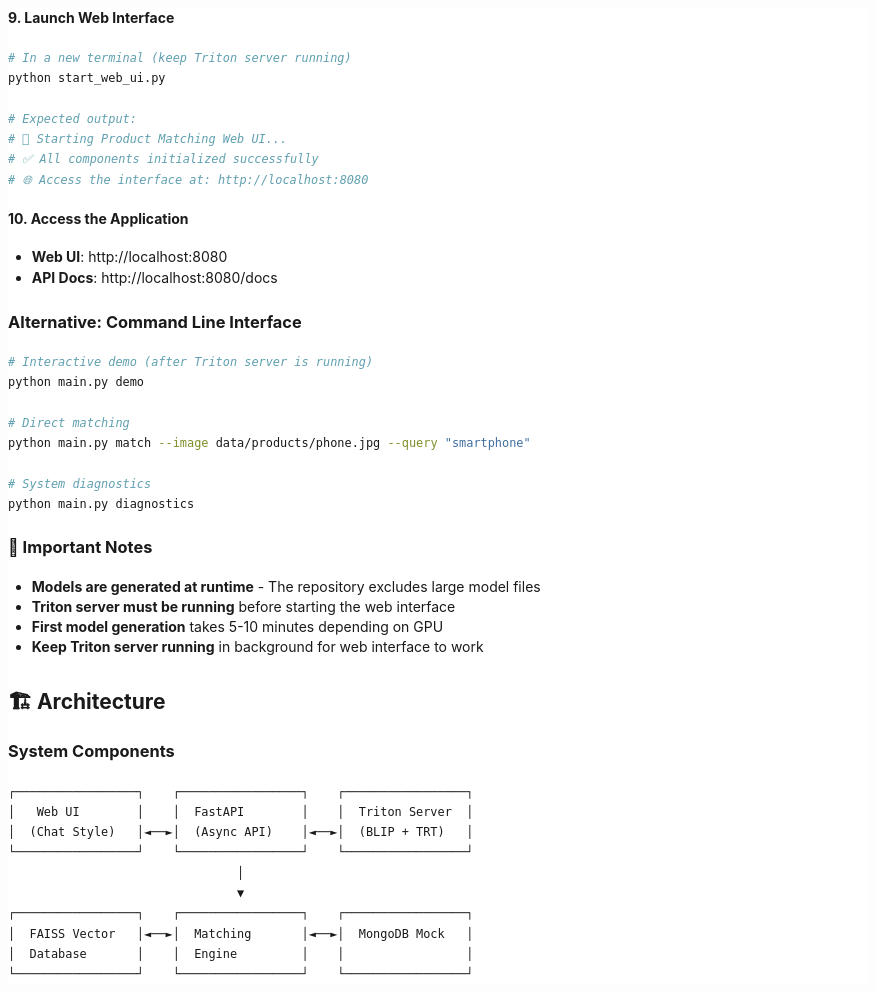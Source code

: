 #### 9. **Launch Web Interface**
```bash
# In a new terminal (keep Triton server running)
python start_web_ui.py

# Expected output:
# 🚀 Starting Product Matching Web UI...
# ✅ All components initialized successfully
# 🌐 Access the interface at: http://localhost:8080
```

#### 10. **Access the Application**
- **Web UI**: http://localhost:8080
- **API Docs**: http://localhost:8080/docs

### Alternative: Command Line Interface

```bash
# Interactive demo (after Triton server is running)
python main.py demo

# Direct matching
python main.py match --image data/products/phone.jpg --query "smartphone"

# System diagnostics  
python main.py diagnostics
```

### 🚨 Important Notes

- **Models are generated at runtime** - The repository excludes large model files
- **Triton server must be running** before starting the web interface
- **First model generation** takes 5-10 minutes depending on GPU
- **Keep Triton server running** in background for web interface to work

## 🏗️ Architecture

### System Components

```
┌─────────────────┐    ┌─────────────────┐    ┌─────────────────┐
│   Web UI        │    │  FastAPI        │    │  Triton Server  │
│  (Chat Style)   │◄──►│  (Async API)    │◄──►│  (BLIP + TRT)   │
└─────────────────┘    └─────────────────┘    └─────────────────┘
                                │
                                ▼
┌─────────────────┐    ┌─────────────────┐    ┌─────────────────┐
│  FAISS Vector   │◄──►│  Matching       │◄──►│  MongoDB Mock   │
│  Database       │    │  Engine         │    │                 │
└─────────────────┘    └─────────────────┘    └─────────────────┘
```
